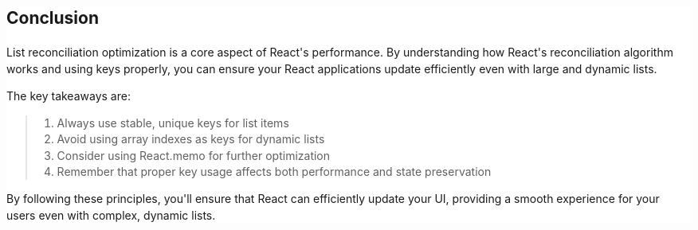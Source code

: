 ## Conclusion

List reconciliation optimization is a core aspect of React's performance. By understanding how React's reconciliation algorithm works and using keys properly, you can ensure your React applications update efficiently even with large and dynamic lists.

The key takeaways are:

> 1. Always use stable, unique keys for list items
> 2. Avoid using array indexes as keys for dynamic lists
> 3. Consider using React.memo for further optimization
> 4. Remember that proper key usage affects both performance and state preservation

By following these principles, you'll ensure that React can efficiently update your UI, providing a smooth experience for your users even with complex, dynamic lists.
